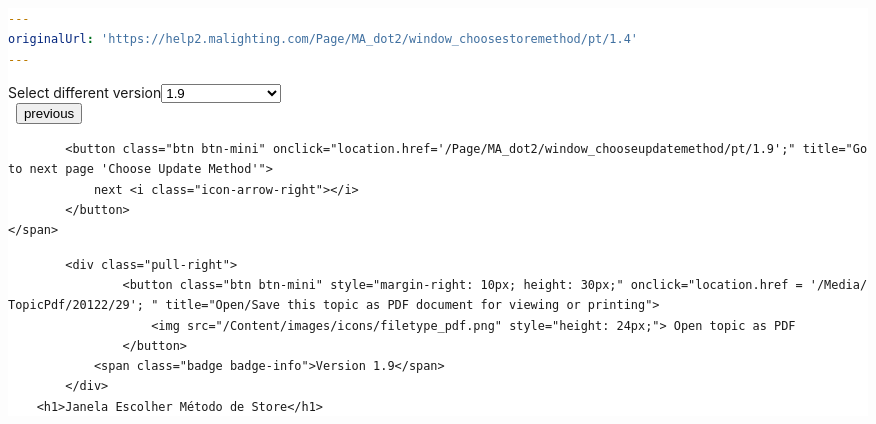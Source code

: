 ```yaml
---
originalUrl: 'https://help2.malighting.com/Page/MA_dot2/window_choosestoremethod/pt/1.4'
---
```


<div class="topic-navigation">

<div class="pull-right">
	<span class="pull-left">


<div class="pull-left">
<form action="/Topic/SetCurrentVersionNumber" class="form-inline" id="frmTagSelector" method="post">	<span class="form-mini">
		<div class="input-prepend"><span class="add-on">Select different version</span><select autocomplete="off" id="versionNumberId" name="versionNumberId" onchange="$(this).closest('#frmTagSelector').submit();" style="width: 120px;"><option value="">- latest -</option>
<option value="3">1.1</option>
<option value="7">1.2</option>
<option value="12">1.3</option>
<option value="16">1.5</option>
<option selected="selected" value="29">1.9</option>
</select></div>
		<input data-val="true" data-val-number="The field Int32 must be a number." data-val-required="The Int32 field is required." id="ProductId" name="ProductId" type="hidden" value="7">
		<input id="CurrentGuid" name="CurrentGuid" type="hidden" value="662173f7-aa38-4f78-b6da-7d357eace37d">
	</span>
</form></div>&nbsp;	</span>
	<span class="pull-right" style="white-space: nowrap;">
			<button class="btn btn-mini" onclick="location.href='/Page/MA_dot2/window_ChooseDeleteMethod/pt/1.9'; " title="Go to previous page 'Choose Delete Method'">
				<i class="icon-arrow-left"></i> previous
			</button>

			<button class="btn btn-mini" onclick="location.href='/Page/MA_dot2/window_chooseupdatemethod/pt/1.9';" title="Go to next page 'Choose Update Method'">
				next <i class="icon-arrow-right"></i> 
			</button>
	</span>
</div>
<div class="clear-fix" style="margin-bottom: 10px"></div>
</div>

		
			<div class="pull-right">
					<button class="btn btn-mini" style="margin-right: 10px; height: 30px;" onclick="location.href = '/Media/TopicPdf/20122/29'; " title="Open/Save this topic as PDF document for viewing or printing">
						<img src="/Content/images/icons/filetype_pdf.png" style="height: 24px;"> Open topic as PDF
					</button>
				<span class="badge badge-info">Version 1.9</span>
			</div>
		<h1>Janela Escolher Método de Store</h1>
